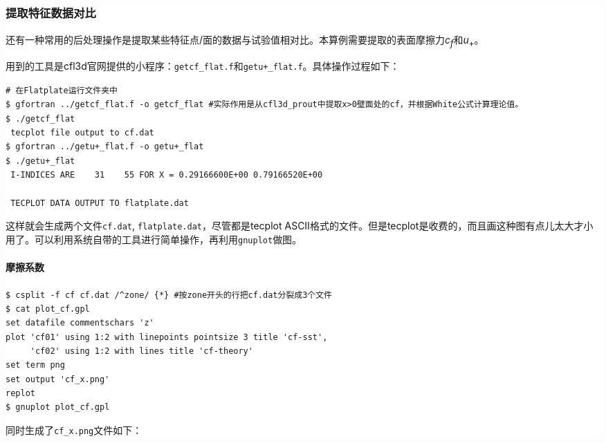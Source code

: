 ### 提取特征数据对比

还有一种常用的后处理操作是提取某些特征点/面的数据与试验值相对比。本算例需要提取的表面摩擦力$c_f$和$u_+$。

用到的工具是cfl3d官网提供的小程序：`getcf_flat.f`和`getu+_flat.f`。具体操作过程如下：

```shell
# 在Flatplate运行文件夹中
$ gfortran ../getcf_flat.f -o getcf_flat #实际作用是从cfl3d_prout中提取x>0壁面处的cf，并根据White公式计算理论值。
$ ./getcf_flat 
 tecplot file output to cf.dat
$ gfortran ../getu+_flat.f -o getu+_flat
$ ./getu+_flat
 I-INDICES ARE    31    55 FOR X = 0.29166600E+00 0.79166520E+00

 TECPLOT DATA OUTPUT TO flatplate.dat
```

这样就会生成两个文件`cf.dat`, `flatplate.dat`，尽管都是tecplot ASCII格式的文件。但是tecplot是收费的，而且画这种图有点儿太大才小用了。可以利用系统自带的工具进行简单操作，再利用`gnuplot`做图。

#### 摩擦系数

```shell
$ csplit -f cf cf.dat /^zone/ {*} #按zone开头的行把cf.dat分裂成3个文件
$ cat plot_cf.gpl
set datafile commentschars 'z'
plot 'cf01' using 1:2 with linepoints pointsize 3 title 'cf-sst',
     'cf02' using 1:2 with lines title 'cf-theory'
set term png
set output 'cf_x.png'
replot
$ gnuplot plot_cf.gpl
```

同时生成了`cf_x.png`文件如下：
